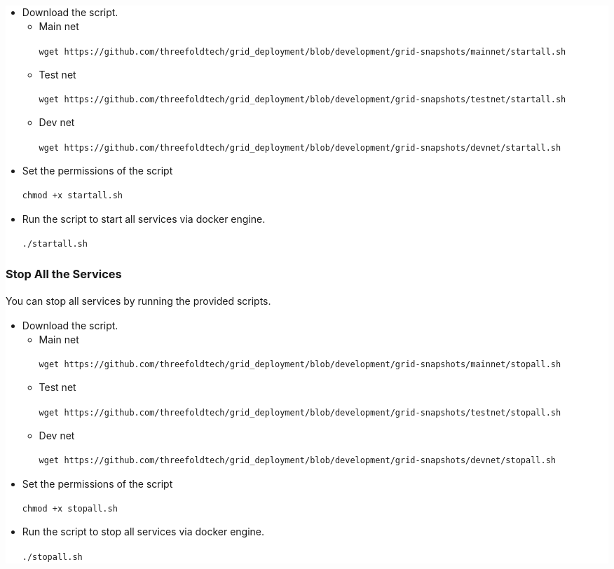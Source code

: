 - Download the script.
  - Main net
    ```
    wget https://github.com/threefoldtech/grid_deployment/blob/development/grid-snapshots/mainnet/startall.sh
    ```
  - Test net
    ```
    wget https://github.com/threefoldtech/grid_deployment/blob/development/grid-snapshots/testnet/startall.sh
    ```
  - Dev net
    ```
    wget https://github.com/threefoldtech/grid_deployment/blob/development/grid-snapshots/devnet/startall.sh
    ```
- Set the permissions of the script
    ```
    chmod +x startall.sh
    ```
- Run the script to start all services via docker engine.
    ```
    ./startall.sh
    ```

### Stop All the Services

You can stop all services by running the provided scripts.

- Download the script.
  - Main net
    ```
    wget https://github.com/threefoldtech/grid_deployment/blob/development/grid-snapshots/mainnet/stopall.sh
    ```
  - Test net
    ```
    wget https://github.com/threefoldtech/grid_deployment/blob/development/grid-snapshots/testnet/stopall.sh
    ```
  - Dev net
    ```
    wget https://github.com/threefoldtech/grid_deployment/blob/development/grid-snapshots/devnet/stopall.sh
    ```
- Set the permissions of the script
    ```
    chmod +x stopall.sh
    ```
- Run the script to stop all services via docker engine.
    ```
    ./stopall.sh
    ```
